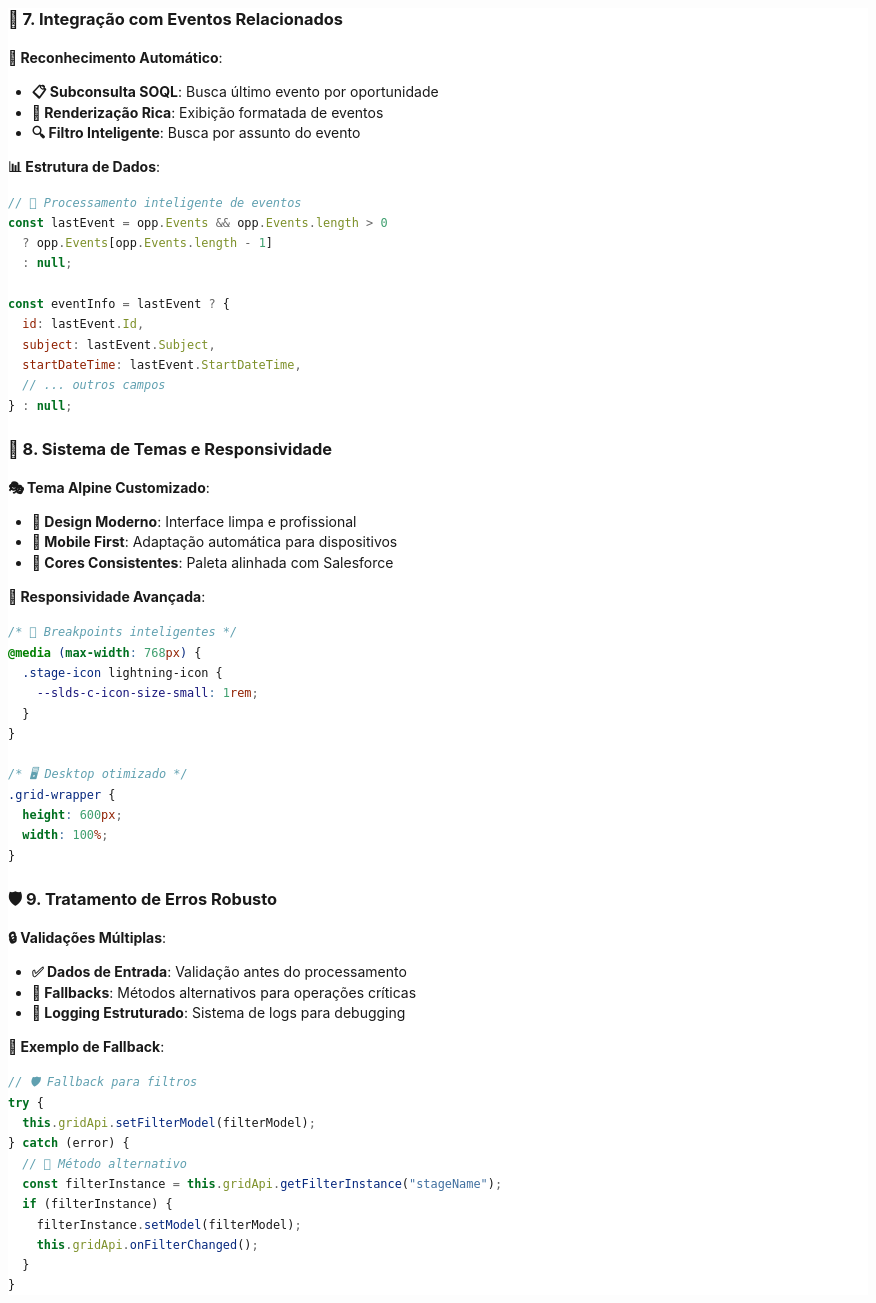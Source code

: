 ### 🔗 7. Integração com Eventos Relacionados

**🎯 Reconhecimento Automático**:
- **📋 Subconsulta SOQL**: Busca último evento por oportunidade
- **🎨 Renderização Rica**: Exibição formatada de eventos
- **🔍 Filtro Inteligente**: Busca por assunto do evento

**📊 Estrutura de Dados**:
```javascript
// 🎪 Processamento inteligente de eventos
const lastEvent = opp.Events && opp.Events.length > 0
  ? opp.Events[opp.Events.length - 1]
  : null;

const eventInfo = lastEvent ? {
  id: lastEvent.Id,
  subject: lastEvent.Subject,
  startDateTime: lastEvent.StartDateTime,
  // ... outros campos
} : null;
```

### 🎨 8. Sistema de Temas e Responsividade

**🎭 Tema Alpine Customizado**:
- **🎨 Design Moderno**: Interface limpa e profissional
- **📱 Mobile First**: Adaptação automática para dispositivos
- **🌙 Cores Consistentes**: Paleta alinhada com Salesforce

**📐 Responsividade Avançada**:
```css
/* 📱 Breakpoints inteligentes */
@media (max-width: 768px) {
  .stage-icon lightning-icon {
    --slds-c-icon-size-small: 1rem;
  }
}

/* 🖥️ Desktop otimizado */
.grid-wrapper {
  height: 600px;
  width: 100%;
}
```

### 🛡️ 9. Tratamento de Erros Robusto

**🔒 Validações Múltiplas**:
- **✅ Dados de Entrada**: Validação antes do processamento
- **🔄 Fallbacks**: Métodos alternativos para operações críticas
- **📝 Logging Estruturado**: Sistema de logs para debugging

**🚨 Exemplo de Fallback**:
```javascript
// 🛡️ Fallback para filtros
try {
  this.gridApi.setFilterModel(filterModel);
} catch (error) {
  // 🔄 Método alternativo
  const filterInstance = this.gridApi.getFilterInstance("stageName");
  if (filterInstance) {
    filterInstance.setModel(filterModel);
    this.gridApi.onFilterChanged();
  }
}
```
